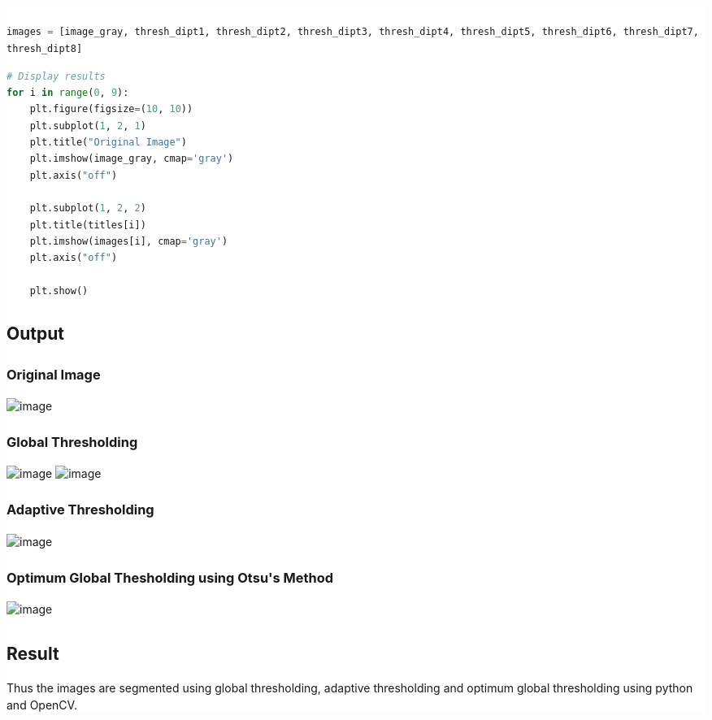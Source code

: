 ```py

images = [image_gray, thresh_dipt1, thresh_dipt2, thresh_dipt3, thresh_dipt4, thresh_dipt5, thresh_dipt6, thresh_dipt7, thresh_dipt8]
```
```py
# Display results
for i in range(0, 9):
    plt.figure(figsize=(10, 10))
    plt.subplot(1, 2, 1)
    plt.title("Original Image")
    plt.imshow(image_gray, cmap='gray')
    plt.axis("off")
    
    plt.subplot(1, 2, 2)
    plt.title(titles[i])
    plt.imshow(images[i], cmap='gray')
    plt.axis("off")
    
    plt.show()

```
## Output

### Original Image
<img width="704" height="238" alt="image" src="https://github.com/user-attachments/assets/34dd5e2d-8736-4ca8-aab3-152f78a85a41" />


### Global Thresholding
<img width="682" height="724" alt="image" src="https://github.com/user-attachments/assets/32a8f2fc-1a6a-465a-b00e-0f548194e785" />
<img width="716" height="484" alt="image" src="https://github.com/user-attachments/assets/cc43c29b-236e-48d3-a10e-389e7bf1fdc2" />


### Adaptive Thresholding
<img width="687" height="490" alt="image" src="https://github.com/user-attachments/assets/d3f4216d-94c7-473e-b828-53834e96082a" />


### Optimum Global Thesholding using Otsu's Method
<img width="696" height="242" alt="image" src="https://github.com/user-attachments/assets/7d17187f-3a0c-4672-92ea-046b01cab55f" />



## Result
Thus the images are segmented using global thresholding, adaptive thresholding and optimum global thresholding using python and OpenCV.
